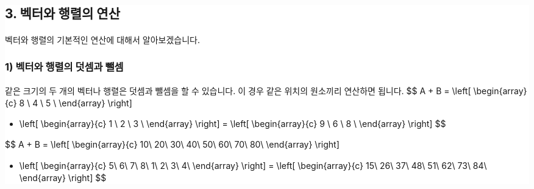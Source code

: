 
## **3. 벡터와 행렬의 연산**

벡터와 행렬의 기본적인 연산에 대해서 알아보겠습니다.

### **1) 벡터와 행렬의 덧셈과 뺄셈**

같은 크기의 두 개의 벡터나 행렬은 덧셈과 뺄셈을 할 수 있습니다. 이 경우 같은 위치의 원소끼리 연산하면 됩니다. 
$$
A + B = \left[
    \begin{array}{c}
      8 \\
      4 \\
      5 \\
    \end{array}
  \right]
+ \left[
    \begin{array}{c}
      1 \\
      2 \\
      3 \\
    \end{array}
  \right]
= \left[
    \begin{array}{c}
      9 \\
      6 \\
      8 \\
    \end{array}
  \right]
$$

$$
A + B = \left[
    \begin{array}{c}
      10\ 20\ 30\ 40\\
      50\ 60\ 70\ 80\\
    \end{array}
  \right] 
+ \left[
    \begin{array}{c}
      5\ 6\ 7\ 8\\
      1\ 2\ 3\ 4\\
    \end{array}
  \right]
= \left[
    \begin{array}{c}
      15\ 26\ 37\ 48\\
      51\ 62\ 73\ 84\\
    \end{array}
  \right]
$$
